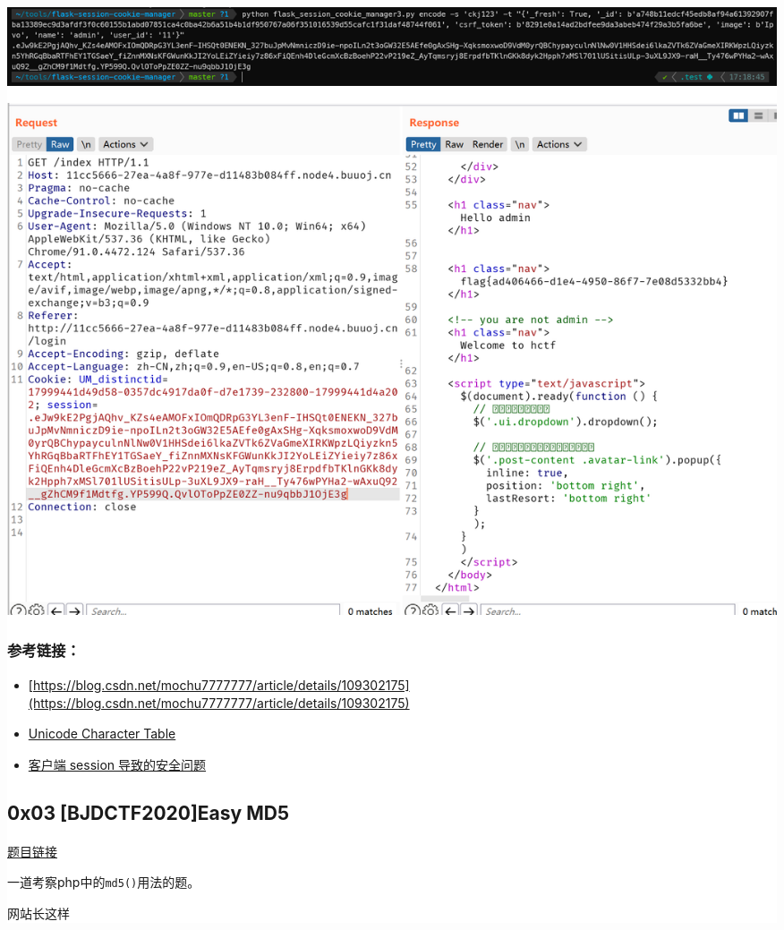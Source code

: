 ![image-20210726172004692](image-20210726172004692.png "重新签名")

![image-20210726171919586](image-20210726171919586.png "重发拿到flag")

### 参考链接：

- [https://blog.csdn.net/mochu7777777/article/details/109302175](https://blog.csdn.net/mochu7777777/article/details/109302175)

- [Unicode Character Table](https://unicode-table.com/en/)
- [客户端 session 导致的安全问题](https://www.leavesongs.com/PENETRATION/client-session-security.html)

## 0x03 [BJDCTF2020]Easy MD5

[题目链接](https://buuoj.cn/challenges#[BJDCTF2020]Easy%20MD5)

一道考察php中的`md5()`用法的题。

网站长这样
